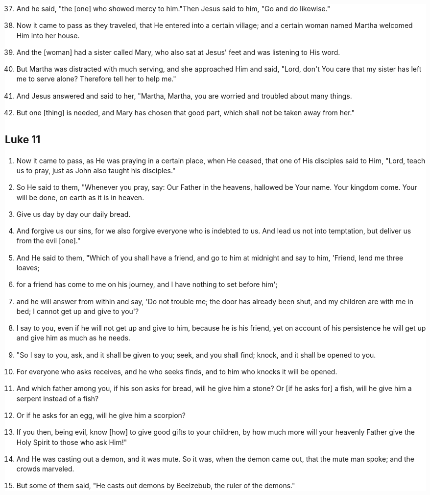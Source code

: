37. And he said, "the [one] who showed mercy to him."Then Jesus said to him, "Go and do likewise."

38. Now it came to pass as they traveled, that He entered into a certain village; and a certain woman named Martha welcomed Him into her house.

39. And the [woman] had a sister called Mary, who also sat at Jesus' feet and was listening to His word.

40. But Martha was distracted with much serving, and she approached Him and said, "Lord, don't You care that my sister has left me to serve alone? Therefore tell her to help me."

41. And Jesus answered and said to her, "Martha, Martha, you are worried and troubled about many things.

42. But one [thing] is needed, and Mary has chosen that good part, which shall not be taken away from her."

## Luke 11

1. Now it came to pass, as He was praying in a certain place, when He ceased, that one of His disciples said to Him, "Lord, teach us to pray, just as John also taught his disciples."

2. So He said to them, "Whenever you pray, say: Our Father in the heavens, hallowed be Your name. Your kingdom come. Your will be done, on earth as it is in heaven.

3. Give us day by day our daily bread.

4. And forgive us our sins, for we also forgive everyone who is indebted to us. And lead us not into temptation, but deliver us from the evil [one]."

5. And He said to them, "Which of you shall have a friend, and go to him at midnight and say to him, 'Friend, lend me three loaves;

6. for a friend has come to me on his journey, and I have nothing to set before him';

7. and he will answer from within and say, 'Do not trouble me; the door has already been shut, and my children are with me in bed; I cannot get up and give to you'?

8. I say to you, even if he will not get up and give to him, because he is his friend, yet on account of his persistence he will get up and give him as much as he needs.

9. "So I say to you, ask, and it shall be given to you; seek, and you shall find; knock, and it shall be opened to you.

10. For everyone who asks receives, and he who seeks finds, and to him who knocks it will be opened.

11. And which father among you, if his son asks for bread, will he give him a stone? Or [if he asks for] a fish, will he give him a serpent instead of a fish?

12. Or if he asks for an egg, will he give him a scorpion?

13. If you then, being evil, know [how] to give good gifts to your children, by how much more will your heavenly Father give the Holy Spirit to those who ask Him!"

14. And He was casting out a demon, and it was mute. So it was, when the demon came out, that the mute man spoke; and the crowds marveled.

15. But some of them said, "He casts out demons by Beelzebub, the ruler of the demons."
